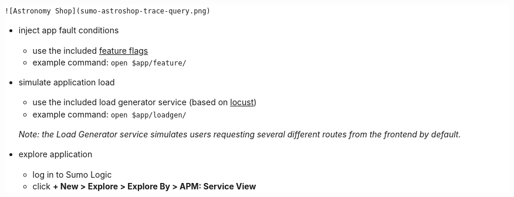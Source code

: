     ![Astronomy Shop](sumo-astroshop-trace-query.png)

- inject app fault conditions

  - use the included [feature flags](https://opentelemetry.io/docs/demo/feature-flags/)
  - example command: `open $app/feature/`

- simulate application load

  - use the included load generator service (based on [locust](https://locust.io/))
  - example command: `open $app/loadgen/`

  _Note: the Load Generator service simulates users requesting several different routes from the frontend by default._

- explore application

  - log in to Sumo Logic
  - click **+ New > Explore > Explore By > APM: Service View**
